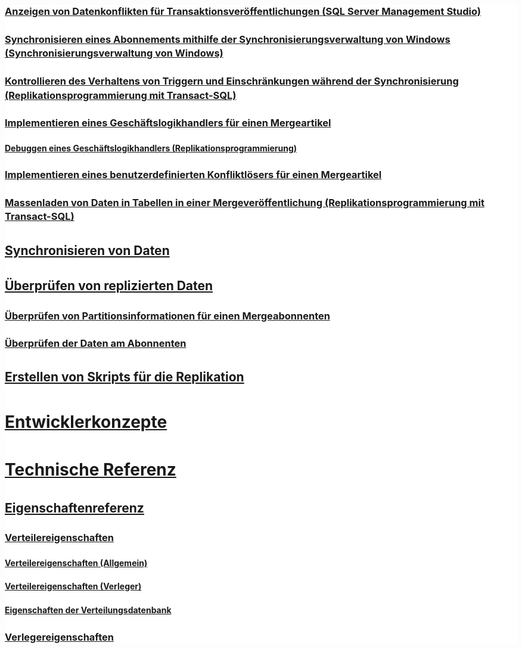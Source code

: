 ### [Anzeigen von Datenkonflikten für Transaktionsveröffentlichungen (SQL Server Management Studio)](view-data-conflicts-for-transactional-publications-sql-server-management-studio.md)  
### [Synchronisieren eines Abonnements mithilfe der Synchronisierungsverwaltung von Windows (Synchronisierungsverwaltung von Windows)](synchronize-a-subscription-using-windows-synchronization-manager.md)  
### [Kontrollieren des Verhaltens von Triggern und Einschränkungen während der Synchronisierung (Replikationsprogrammierung mit Transact-SQL)](control-behavior-of-triggers-and-constraints-in-synchronization.md)  
### [Implementieren eines Geschäftslogikhandlers für einen Mergeartikel](implement-a-business-logic-handler-for-a-merge-article.md)  
#### [Debuggen eines Geschäftslogikhandlers (Replikationsprogrammierung)](debug-a-business-logic-handler-replication-programming.md)  
### [Implementieren eines benutzerdefinierten Konfliktlösers für einen Mergeartikel](implement-a-custom-conflict-resolver-for-a-merge-article.md)  
### [Massenladen von Daten in Tabellen in einer Mergeveröffentlichung (Replikationsprogrammierung mit Transact-SQL)](bulk-load-data-into-tables-in-a-merge-publication.md)  
## [Synchronisieren von Daten](synchronize-data.md)  
## [Überprüfen von replizierten Daten](validate-replicated-data.md)  
### [Überprüfen von Partitionsinformationen für einen Mergeabonnenten](validate-partition-information-for-a-merge-subscriber.md)  
### [Überprüfen der Daten am Abonnenten](validate-data-at-the-subscriber.md)  
## [Erstellen von Skripts für die Replikation](scripting-replication.md)  

# [Entwicklerkonzepte](concepts/index.md)

# [Technische Referenz](technical-reference-replication.md)  
## [Eigenschaftenreferenz](properties-reference-replication.md)  
### [Verteilereigenschaften](distributor-properties.md)  
#### [Verteilereigenschaften (Allgemein)](distributor-properties-general.md)  
#### [Verteilereigenschaften (Verleger)](distributor-properties-publishers.md)  
#### [Eigenschaften der Verteilungsdatenbank](distribution-database-properties.md)  
### [Verlegereigenschaften](publisher-properties.md)  
